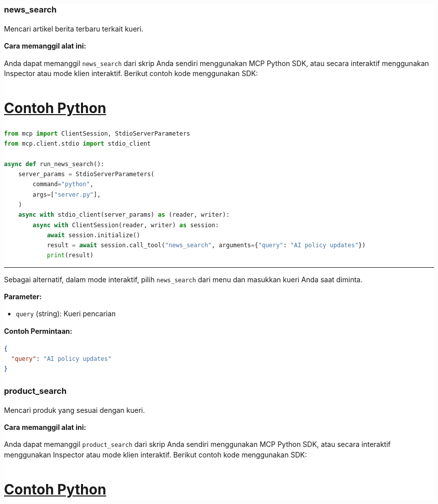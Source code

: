 ### news_search

Mencari artikel berita terbaru terkait kueri.

**Cara memanggil alat ini:**

Anda dapat memanggil `news_search` dari skrip Anda sendiri menggunakan MCP Python SDK, atau secara interaktif menggunakan Inspector atau mode klien interaktif. Berikut contoh kode menggunakan SDK:

# [Contoh Python](../../../../05-AdvancedTopics/web-search-mcp)

```python
from mcp import ClientSession, StdioServerParameters
from mcp.client.stdio import stdio_client

async def run_news_search():
    server_params = StdioServerParameters(
        command="python",
        args=["server.py"],
    )
    async with stdio_client(server_params) as (reader, writer):
        async with ClientSession(reader, writer) as session:
            await session.initialize()
            result = await session.call_tool("news_search", arguments={"query": "AI policy updates"})
            print(result)
```

---

Sebagai alternatif, dalam mode interaktif, pilih `news_search` dari menu dan masukkan kueri Anda saat diminta.

**Parameter:**
- `query` (string): Kueri pencarian

**Contoh Permintaan:**

```json
{
  "query": "AI policy updates"
}
```

### product_search

Mencari produk yang sesuai dengan kueri.

**Cara memanggil alat ini:**

Anda dapat memanggil `product_search` dari skrip Anda sendiri menggunakan MCP Python SDK, atau secara interaktif menggunakan Inspector atau mode klien interaktif. Berikut contoh kode menggunakan SDK:

# [Contoh Python](../../../../05-AdvancedTopics/web-search-mcp)
